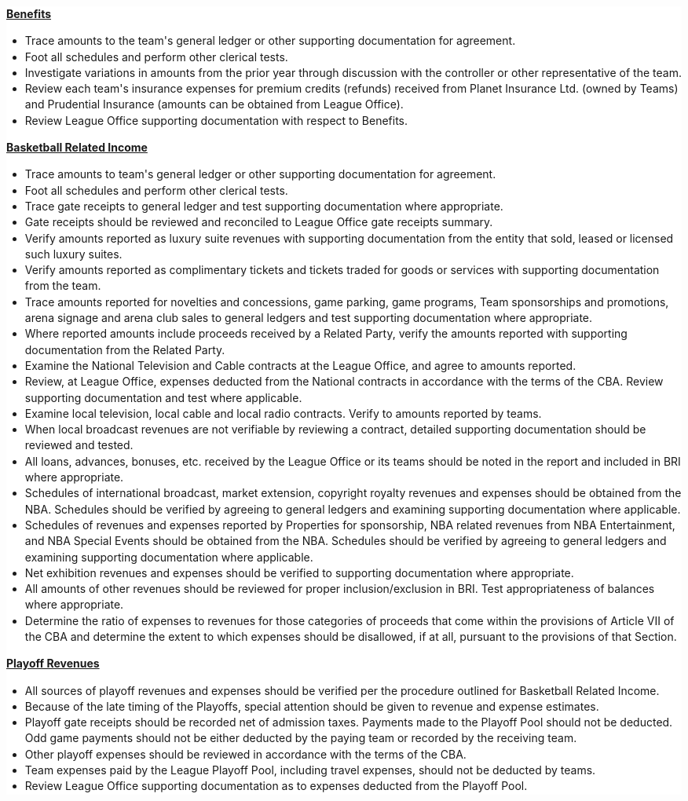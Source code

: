 <u>**Benefits**</u>

- Trace amounts to the team's general ledger or other supporting documentation for agreement.
- Foot all schedules and perform other clerical tests.
- Investigate variations in amounts from the prior year through discussion with the controller or other representative of the team.
- Review each team's insurance expenses for premium credits (refunds) received from Planet Insurance Ltd. (owned by Teams) and Prudential Insurance (amounts can be obtained from League Office).
- Review League Office supporting documentation with respect to Benefits.

<u>**Basketball Related Income**</u>

- Trace amounts to team's general ledger or other supporting documentation for agreement.
- Foot all schedules and perform other clerical tests.
- Trace gate receipts to general ledger and test supporting documentation where appropriate.
- Gate receipts should be reviewed and reconciled to League Office gate receipts summary.
- Verify amounts reported as luxury suite revenues with supporting documentation from the entity that sold, leased or licensed such luxury suites.
- Verify amounts reported as complimentary tickets and tickets traded for goods or services with supporting documentation from the team.
- Trace amounts reported for novelties and concessions, game parking, game programs, Team sponsorships and promotions, arena signage and arena club sales to general ledgers and test supporting documentation where appropriate.
- Where reported amounts include proceeds received by a Related Party, verify the amounts reported with supporting documentation from the Related Party.
- Examine the National Television and Cable contracts at the League Office, and agree to amounts reported.
- Review, at League Office, expenses deducted from the National contracts in accordance with the terms of the CBA. Review supporting documentation and test where applicable.
- Examine local television, local cable and local radio contracts. Verify to amounts reported by teams.
- When local broadcast revenues are not verifiable by reviewing a contract, detailed supporting documentation should be reviewed and tested.
- All loans, advances, bonuses, etc. received by the League Office or its teams should be noted in the report and included in BRI where appropriate.
- Schedules of international broadcast, market extension, copyright royalty revenues and expenses should be obtained from the NBA. Schedules should be verified by agreeing to general ledgers and examining supporting documentation where applicable.
- Schedules of revenues and expenses reported by Properties for sponsorship, NBA related revenues from NBA Entertainment, and NBA Special Events should be obtained from the NBA. Schedules should be verified by agreeing to general ledgers and examining supporting documentation where applicable.
- Net exhibition revenues and expenses should be verified to supporting documentation where appropriate.
- All amounts of other revenues should be reviewed for proper inclusion/exclusion in BRI. Test appropriateness of balances where appropriate.
- Determine the ratio of expenses to revenues for those categories of proceeds that come within the provisions of Article VII of the CBA and determine the extent to which expenses should be disallowed, if at all, pursuant to the provisions of that Section.

<u>**Playoff Revenues**</u>

- All sources of playoff revenues and expenses should be verified per the procedure outlined for Basketball Related Income.
- Because of the late timing of the Playoffs, special attention should be given to revenue and expense estimates.
- Playoff gate receipts should be recorded net of admission taxes. Payments made to the Playoff Pool should not be deducted. Odd game payments should not be either deducted by the paying team or recorded by the receiving team.
- Other playoff expenses should be reviewed in accordance with the terms of the CBA.
- Team expenses paid by the League Playoff Pool, including travel expenses, should not be deducted by teams.
- Review League Office supporting documentation as to expenses deducted from the Playoff Pool.

